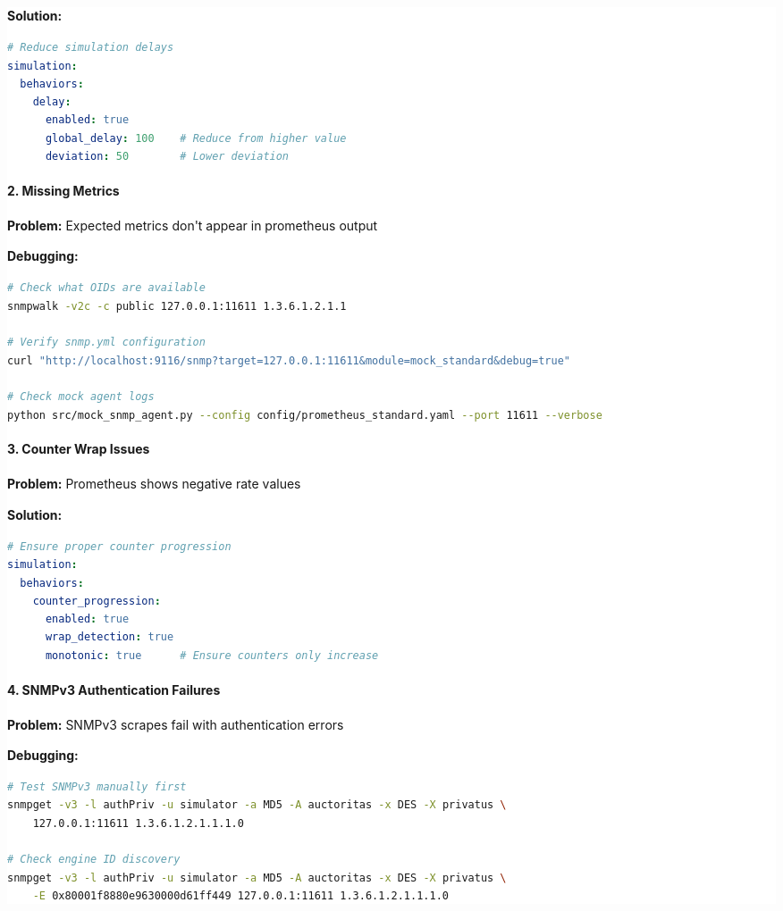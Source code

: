 **Solution:**
```yaml
# Reduce simulation delays
simulation:
  behaviors:
    delay:
      enabled: true
      global_delay: 100    # Reduce from higher value
      deviation: 50        # Lower deviation
```

#### 2. Missing Metrics

**Problem:** Expected metrics don't appear in prometheus output

**Debugging:**
```bash
# Check what OIDs are available
snmpwalk -v2c -c public 127.0.0.1:11611 1.3.6.1.2.1.1

# Verify snmp.yml configuration
curl "http://localhost:9116/snmp?target=127.0.0.1:11611&module=mock_standard&debug=true"

# Check mock agent logs
python src/mock_snmp_agent.py --config config/prometheus_standard.yaml --port 11611 --verbose
```

#### 3. Counter Wrap Issues

**Problem:** Prometheus shows negative rate values

**Solution:**
```yaml
# Ensure proper counter progression
simulation:
  behaviors:
    counter_progression:
      enabled: true
      wrap_detection: true
      monotonic: true      # Ensure counters only increase
```

#### 4. SNMPv3 Authentication Failures

**Problem:** SNMPv3 scrapes fail with authentication errors

**Debugging:**
```bash
# Test SNMPv3 manually first
snmpget -v3 -l authPriv -u simulator -a MD5 -A auctoritas -x DES -X privatus \
    127.0.0.1:11611 1.3.6.1.2.1.1.1.0

# Check engine ID discovery
snmpget -v3 -l authPriv -u simulator -a MD5 -A auctoritas -x DES -X privatus \
    -E 0x80001f8880e9630000d61ff449 127.0.0.1:11611 1.3.6.1.2.1.1.1.0
```
